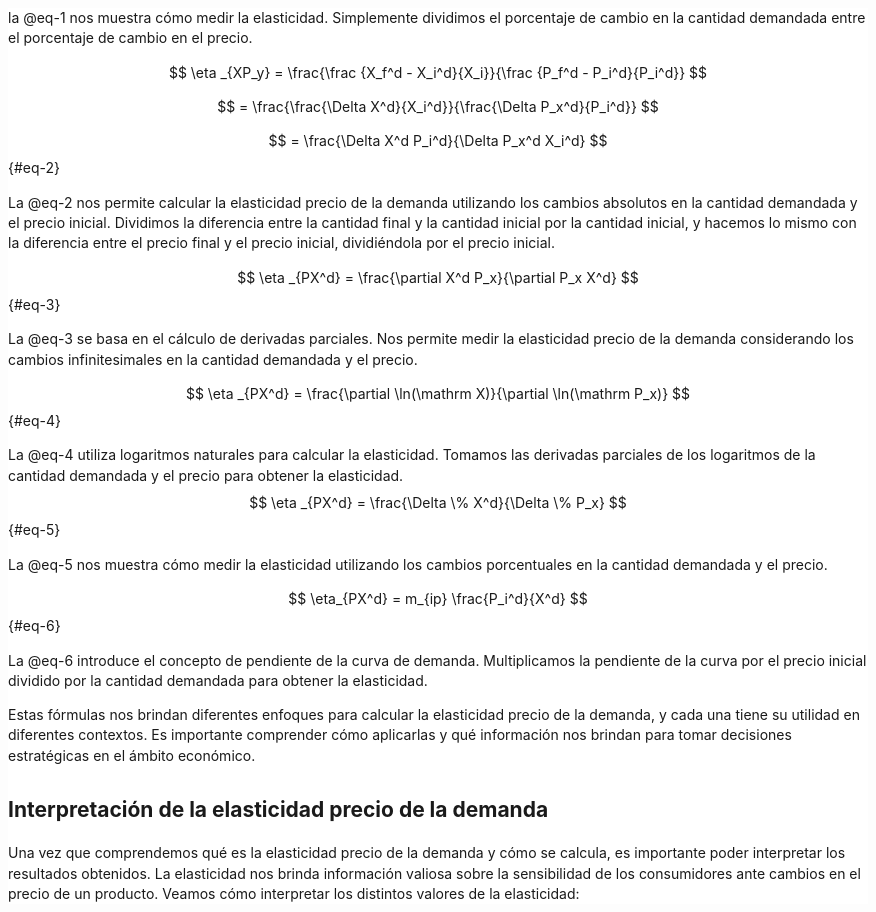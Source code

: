 la @eq-1 nos muestra cómo medir la elasticidad. Simplemente dividimos el porcentaje de cambio en la cantidad demandada entre el porcentaje de cambio en el precio.

$$
\eta _{XP_y} = \frac{\frac {X_f^d - X_i^d}{X_i}}{\frac {P_f^d - P_i^d}{P_i^d}}
$$

$$
= \frac{\frac{\Delta X^d}{X_i^d}}{\frac{\Delta P_x^d}{P_i^d}}
$$

$$
= \frac{\Delta X^d P_i^d}{\Delta P_x^d X_i^d}
$$ {#eq-2}

La @eq-2 nos permite calcular la elasticidad precio de la demanda utilizando los cambios absolutos en la cantidad demandada y el precio inicial. Dividimos la diferencia entre la cantidad final y la cantidad inicial por la cantidad inicial, y hacemos lo mismo con la diferencia entre el precio final y el precio inicial, dividiéndola por el precio inicial.

$$
\eta _{PX^d} = \frac{\partial X^d P_x}{\partial P_x X^d}
$$ {#eq-3}

La @eq-3 se basa en el cálculo de derivadas parciales. Nos permite medir la elasticidad precio de la demanda considerando los cambios infinitesimales en la cantidad demandada y el precio.

$$
\eta _{PX^d} = \frac{\partial \ln(\mathrm X)}{\partial  \ln(\mathrm P_x)}
$$ {#eq-4}

La @eq-4 utiliza logaritmos naturales para calcular la elasticidad. Tomamos las derivadas parciales de los logaritmos de la cantidad demandada y el precio para obtener la elasticidad.
$$
\eta _{PX^d} = \frac{\Delta \% X^d}{\Delta \% P_x}
$$ {#eq-5}

La @eq-5 nos muestra cómo medir la elasticidad utilizando los cambios porcentuales en la cantidad demandada y el precio.

$$
\eta_{PX^d} = m_{ip} \frac{P_i^d}{X^d}
$$ {#eq-6}

La @eq-6 introduce el concepto de pendiente de la curva de demanda. Multiplicamos la pendiente de la curva por el precio inicial dividido por la cantidad demandada para obtener la elasticidad.

Estas fórmulas nos brindan diferentes enfoques para calcular la elasticidad precio de la demanda, y cada una tiene su utilidad en diferentes contextos. Es importante comprender cómo aplicarlas y qué información nos brindan para tomar decisiones estratégicas en el ámbito económico.


## Interpretación de la elasticidad precio de la demanda

Una vez que comprendemos qué es la elasticidad precio de la demanda y cómo se calcula, es importante poder interpretar los resultados obtenidos. La elasticidad nos brinda información valiosa sobre la sensibilidad de los consumidores ante cambios en el precio de un producto. Veamos cómo interpretar los distintos valores de la elasticidad:
